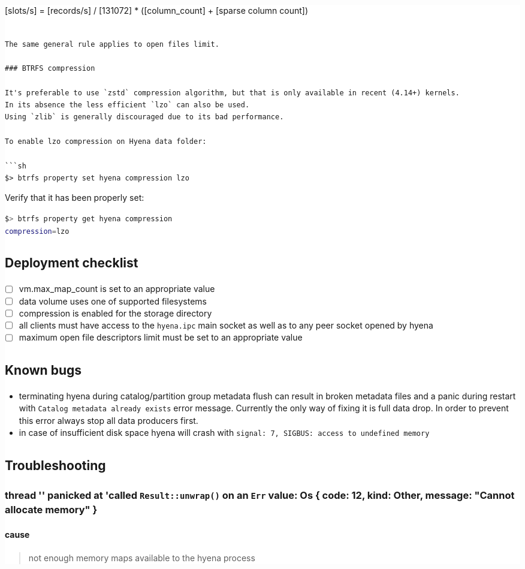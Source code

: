 [slots/s] = [records/s] / [131072] * ([column_count] + [sparse column count])
```

The same general rule applies to open files limit.

### BTRFS compression

It's preferable to use `zstd` compression algorithm, but that is only available in recent (4.14+) kernels.
In its absence the less efficient `lzo` can also be used.
Using `zlib` is generally discouraged due to its bad performance.

To enable lzo compression on Hyena data folder:

```sh
$> btrfs property set hyena compression lzo

```

Verify that it has been properly set:

```sh
$> btrfs property get hyena compression
compression=lzo

```

## Deployment checklist

- [ ] vm.max_map_count is set to an appropriate value
- [ ] data volume uses one of supported filesystems
- [ ] compression is enabled for the storage directory
- [ ] all clients must have access to the `hyena.ipc` main socket as well as to any peer socket opened by hyena
- [ ] maximum open file descriptors limit must be set to an appropriate value

## Known bugs

- terminating hyena during catalog/partition group metadata flush can result in broken metadata files and a panic during restart with `Catalog metadata already exists` error message. Currently the only way of fixing it is full data drop. In order to prevent this error always stop all data producers first.
- in case of insufficient disk space hyena will crash with `signal: 7, SIGBUS: access to undefined memory`

## Troubleshooting

### thread '<unnamed>' panicked at 'called `Result::unwrap()` on an `Err` value: Os { code: 12, kind: Other, message: "Cannot allocate memory" }

#### cause
> not enough memory maps available to the hyena process
